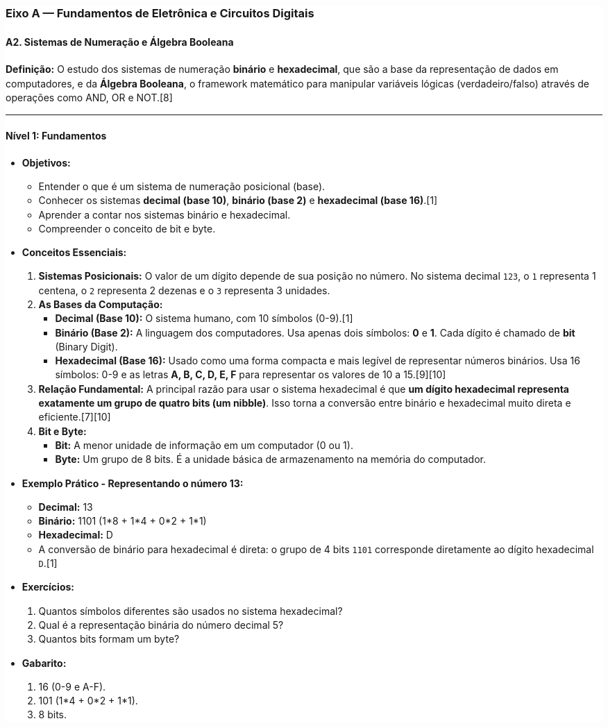### **Eixo A — Fundamentos de Eletrônica e Circuitos Digitais**

#### **A2. Sistemas de Numeração e Álgebra Booleana**
**Definição:** O estudo dos sistemas de numeração **binário** e **hexadecimal**, que são a base da representação de dados em computadores, e da **Álgebra Booleana**, o framework matemático para manipular variáveis lógicas (verdadeiro/falso) através de operações como AND, OR e NOT.[8]

***

#### **Nível 1: Fundamentos**

*   **Objetivos:**
    *   Entender o que é um sistema de numeração posicional (base).
    *   Conhecer os sistemas **decimal (base 10)**, **binário (base 2)** e **hexadecimal (base 16)**.[1]
    *   Aprender a contar nos sistemas binário e hexadecimal.
    *   Compreender o conceito de bit e byte.

*   **Conceitos Essenciais:**
    1.  **Sistemas Posicionais:** O valor de um dígito depende de sua posição no número. No sistema decimal `123`, o `1` representa 1 centena, o `2` representa 2 dezenas e o `3` representa 3 unidades.
    2.  **As Bases da Computação:**
        *   **Decimal (Base 10):** O sistema humano, com 10 símbolos (0-9).[1]
        *   **Binário (Base 2):** A linguagem dos computadores. Usa apenas dois símbolos: **0** e **1**. Cada dígito é chamado de **bit** (Binary Digit).
        *   **Hexadecimal (Base 16):** Usado como uma forma compacta e mais legível de representar números binários. Usa 16 símbolos: 0-9 e as letras **A, B, C, D, E, F** para representar os valores de 10 a 15.[9][10]
    3.  **Relação Fundamental:** A principal razão para usar o sistema hexadecimal é que **um dígito hexadecimal representa exatamente um grupo de quatro bits (um nibble)**. Isso torna a conversão entre binário e hexadecimal muito direta e eficiente.[7][10]
    4.  **Bit e Byte:**
        *   **Bit:** A menor unidade de informação em um computador (0 ou 1).
        *   **Byte:** Um grupo de 8 bits. É a unidade básica de armazenamento na memória do computador.

*   **Exemplo Prático - Representando o número 13:**
    *   **Decimal:** 13
    *   **Binário:** 1101 (1\*8 + 1\*4 + 0\*2 + 1\*1)
    *   **Hexadecimal:** D
    *   A conversão de binário para hexadecimal é direta: o grupo de 4 bits `1101` corresponde diretamente ao dígito hexadecimal `D`.[1]

*   **Exercícios:**
    1.  Quantos símbolos diferentes são usados no sistema hexadecimal?
    2.  Qual é a representação binária do número decimal 5?
    3.  Quantos bits formam um byte?

*   **Gabarito:**
    1.  16 (0-9 e A-F).
    2.  101 (1\*4 + 0\*2 + 1\*1).
    3.  8 bits.
